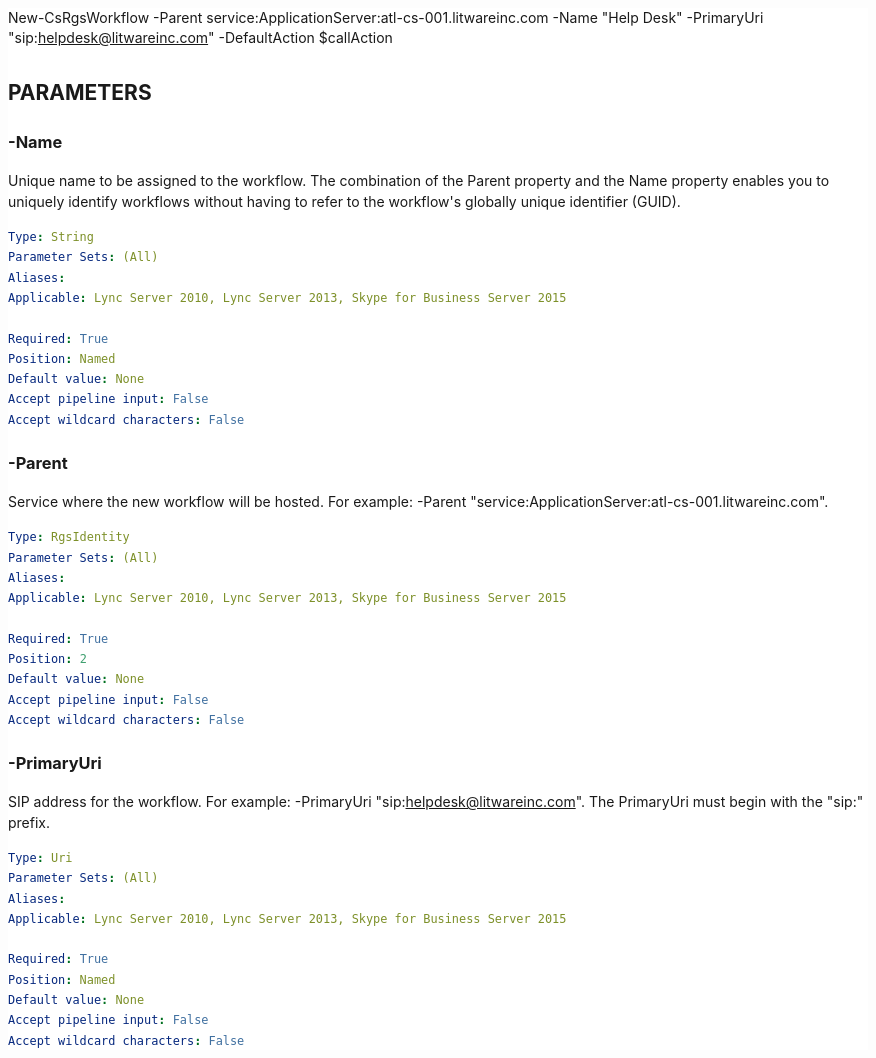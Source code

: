 New-CsRgsWorkflow -Parent service:ApplicationServer:atl-cs-001.litwareinc.com -Name "Help Desk" -PrimaryUri "sip:helpdesk@litwareinc.com" -DefaultAction $callAction

## PARAMETERS

### -Name
Unique name to be assigned to the workflow.
The combination of the Parent property and the Name property enables you to uniquely identify workflows without having to refer to the workflow's globally unique identifier (GUID).

```yaml
Type: String
Parameter Sets: (All)
Aliases: 
Applicable: Lync Server 2010, Lync Server 2013, Skype for Business Server 2015

Required: True
Position: Named
Default value: None
Accept pipeline input: False
Accept wildcard characters: False
```

### -Parent
Service where the new workflow will be hosted.
For example: -Parent "service:ApplicationServer:atl-cs-001.litwareinc.com".

```yaml
Type: RgsIdentity
Parameter Sets: (All)
Aliases: 
Applicable: Lync Server 2010, Lync Server 2013, Skype for Business Server 2015

Required: True
Position: 2
Default value: None
Accept pipeline input: False
Accept wildcard characters: False
```

### -PrimaryUri
SIP address for the workflow.
For example: -PrimaryUri "sip:helpdesk@litwareinc.com".
The PrimaryUri must begin with the "sip:" prefix.

```yaml
Type: Uri
Parameter Sets: (All)
Aliases: 
Applicable: Lync Server 2010, Lync Server 2013, Skype for Business Server 2015

Required: True
Position: Named
Default value: None
Accept pipeline input: False
Accept wildcard characters: False
```
